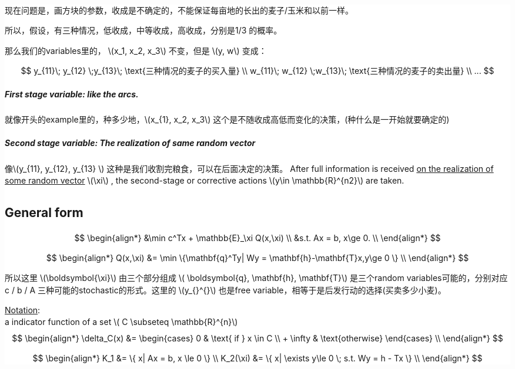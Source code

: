 现在问题是，画方块的参数，收成是不确定的，不能保证每亩地的长出的麦子/玉米和以前一样。

所以，假设，有三种情况，低收成，中等收成，高收成，分别是1/3 的概率。

那么我们的variables里的， \\(x_1, x_2, x_3\\) 不变，但是 \\(y, w\\) 变成：

$$
y_{11}\; y_{12} \;y_{13}\; \text{三种情况的麦子的买入量} \\
w_{11}\; w_{12} \;w_{13}\; \text{三种情况的麦子的卖出量} \\
...
$$

##### First stage variable: like the arcs.
就像开头的example里的，种多少地，\\(x_{1}, x_2, x_3\\) 这个是不随收成高低而变化的决策，(种什么是一开始就要确定的)
##### Second stage variable: The realization of same random vector  
像\\(y_{11}, y_{12}, y_{13} \\) 这种是我们收割完粮食，可以在后面决定的决策。 After full information is received <u> on the realization of some random vector</u> \\(\xi\\)  , the second-stage or corrective actions \\(y\in \mathbb{R}^{n2}\\) are taken.

## General form
$$
\begin{align*}
	&\min c^Tx + \mathbb{E}_\xi Q(x,\xi) \\
	&s.t. Ax = b, x\ge 0. \\
\end{align*}
$$

$$
\begin{align*}
	Q(x,\xi) &= \min \{\mathbf{q}^Ty| Wy = \mathbf{h}-\mathbf{T}x,y\ge 0 \} \\
\end{align*}
$$

所以这里 \\(\boldsymbol{\xi}\\) 由三个部分组成 \\( \boldsymbol{q}, \mathbf{h}, \mathbf{T}\\) 是三个random variables可能的，分别对应 c / b / A 三种可能的stochastic的形式。这里的 \\(y_{}^{}\\) 也是free variable，相等于是后发行动的选择(买卖多少小麦)。


<u>Notation</u>: <br>
a indicator function of a set \\( C \subseteq \mathbb{R}^{n}\\)
$$
\begin{align*}
\delta_C(x) &= 
	\begin{cases} 
	      0 &  \text{ if } x \in C \\
	      + \infty & \text{otherwise} 
	\end{cases} \\
\end{align*}
$$

$$
\begin{align*}
	K_1 &= \{ x| Ax = b, x \le 0 \}  \\
	K_2(\xi) &= \{ x| \exists y\le 0 \; s.t. Wy = h - Tx \}  \\
\end{align*}
$$
